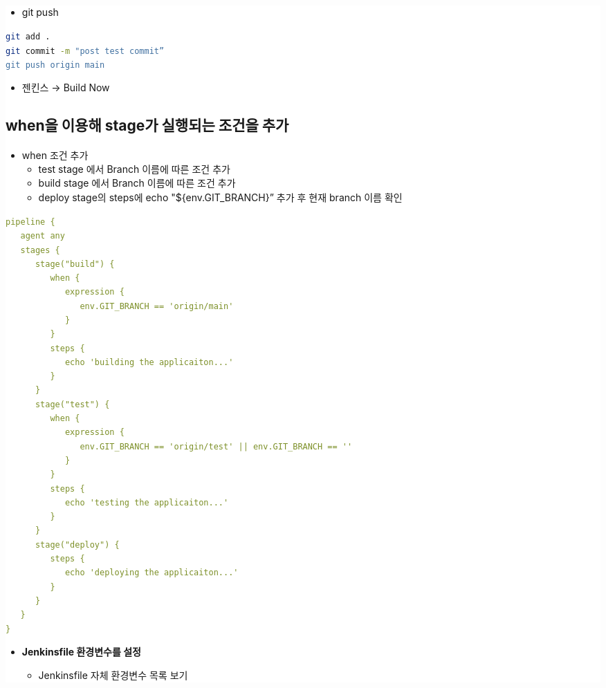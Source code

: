 - git push

```bash
git add .
git commit -m "post test commit”
git push origin main
```

- 젠킨스 → Build Now

## when을 이용해 stage가 실행되는 조건을 추가

- when 조건 추가
  - test stage 에서 Branch 이름에 따른 조건 추가
  - build stage 에서 Branch 이름에 따른 조건 추가
  - deploy stage의 steps에 echo "${env.GIT_BRANCH}” 추가 후 현재 branch 이름 확인

```yaml
pipeline {
   agent any
   stages {
      stage("build") {
         when {
            expression {
               env.GIT_BRANCH == 'origin/main'
            }
         }
         steps {
            echo 'building the applicaiton...'
         }
      }
      stage("test") {
         when {
            expression {
               env.GIT_BRANCH == 'origin/test' || env.GIT_BRANCH == ''
            }
         }
         steps {
            echo 'testing the applicaiton...'
         }
      }
      stage("deploy") {
         steps {
            echo 'deploying the applicaiton...'
         }
      }
   }
}
```

- **Jenkinsfile 환경변수를 설정**

  - Jenkinsfile 자체 환경변수 목록 보기
